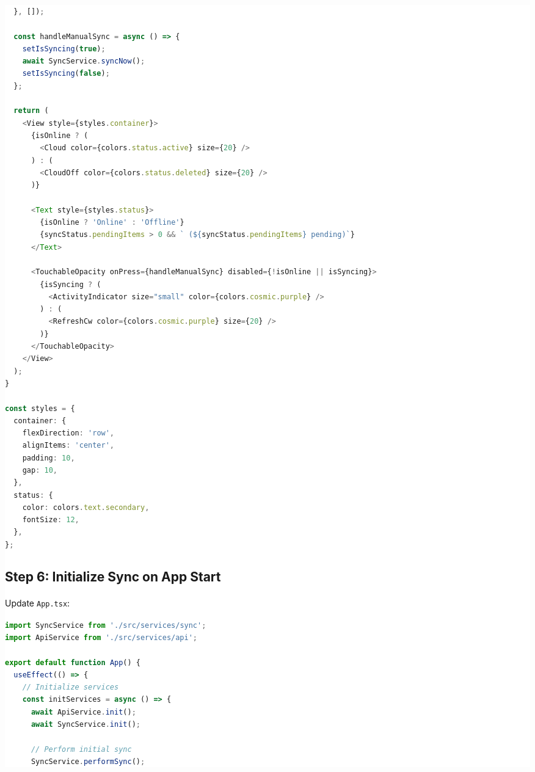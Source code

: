 ```typescript
  }, []);

  const handleManualSync = async () => {
    setIsSyncing(true);
    await SyncService.syncNow();
    setIsSyncing(false);
  };

  return (
    <View style={styles.container}>
      {isOnline ? (
        <Cloud color={colors.status.active} size={20} />
      ) : (
        <CloudOff color={colors.status.deleted} size={20} />
      )}
      
      <Text style={styles.status}>
        {isOnline ? 'Online' : 'Offline'}
        {syncStatus.pendingItems > 0 && ` (${syncStatus.pendingItems} pending)`}
      </Text>
      
      <TouchableOpacity onPress={handleManualSync} disabled={!isOnline || isSyncing}>
        {isSyncing ? (
          <ActivityIndicator size="small" color={colors.cosmic.purple} />
        ) : (
          <RefreshCw color={colors.cosmic.purple} size={20} />
        )}
      </TouchableOpacity>
    </View>
  );
}

const styles = {
  container: {
    flexDirection: 'row',
    alignItems: 'center',
    padding: 10,
    gap: 10,
  },
  status: {
    color: colors.text.secondary,
    fontSize: 12,
  },
};
```

## Step 6: Initialize Sync on App Start

Update `App.tsx`:

```typescript
import SyncService from './src/services/sync';
import ApiService from './src/services/api';

export default function App() {
  useEffect(() => {
    // Initialize services
    const initServices = async () => {
      await ApiService.init();
      await SyncService.init();
      
      // Perform initial sync
      SyncService.performSync();
```